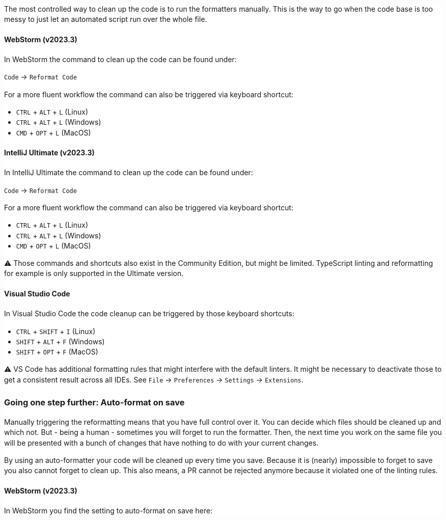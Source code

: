 The most controlled way to clean up the code is to run the formatters manually.
This is the way to go when the code base is too messy to just let an automated script run over the whole file.

#### WebStorm (v2023.3)

In WebStorm the command to clean up the code can be found under:

`Code` → `Reformat Code`

For a more fluent workflow the command can also be triggered via keyboard shortcut:

* `CTRL` + `ALT` + `L` (Linux)
* `CTRL` + `ALT` + `L` (Windows)
* `CMD` + `OPT` + `L` (MacOS)

#### IntelliJ Ultimate (v2023.3)

In IntelliJ Ultimate the command to clean up the code can be found under:

`Code` → `Reformat Code`

For a more fluent workflow the command can also be triggered via keyboard shortcut:

* `CTRL` + `ALT` + `L` (Linux)
* `CTRL` + `ALT` + `L` (Windows)
* `CMD` + `OPT` + `L` (MacOS)

⚠️ Those commands and shortcuts also exist in the Community Edition, but might be limited.
TypeScript linting and reformatting for example is only supported in the Ultimate version.

#### Visual Studio Code

In Visual Studio Code the code cleanup can be triggered by those keyboard shortcuts:

* `CTRL` + `SHIFT` + `I` (Linux)
* `SHIFT` + `ALT` + `F` (Windows)
* `SHIFT` + `OPT` + `F` (MacOS)

⚠️ VS Code has additional formatting rules that might interfere with the default linters.
It might be necessary to deactivate those to get a consistent result across all IDEs.
See `File` → `Preferences` → `Settings` → `Extensions`.

### Going one step further: Auto-format on save

Manually triggering the reformatting means that you have full control over it.
You can decide which files should be cleaned up and which not.
But - being a human - sometimes you will forget to run the formatter.
Then, the next time you work on the same file you will be presented with a bunch of changes that have nothing to do with your current changes.

By using an auto-formatter your code will be cleaned up every time you save.
Because it is (nearly) impossible to forget to save you also cannot forget to clean up.
This also means, a PR cannot be rejected anymore because it violated one of the linting rules.

#### WebStorm (v2023.3)

In WebStorm you find the setting to auto-format on save here:
